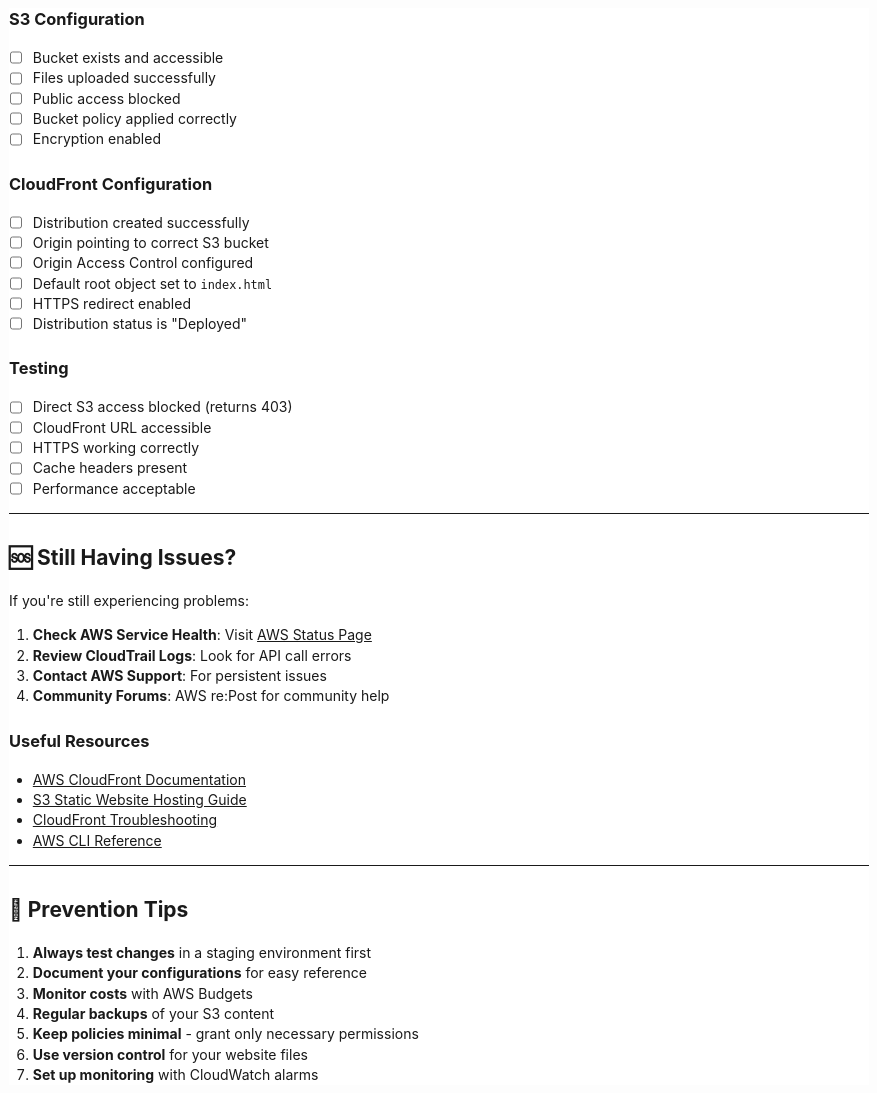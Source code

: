 ### S3 Configuration
- [ ] Bucket exists and accessible
- [ ] Files uploaded successfully
- [ ] Public access blocked
- [ ] Bucket policy applied correctly
- [ ] Encryption enabled

### CloudFront Configuration
- [ ] Distribution created successfully
- [ ] Origin pointing to correct S3 bucket
- [ ] Origin Access Control configured
- [ ] Default root object set to `index.html`
- [ ] HTTPS redirect enabled
- [ ] Distribution status is "Deployed"

### Testing
- [ ] Direct S3 access blocked (returns 403)
- [ ] CloudFront URL accessible
- [ ] HTTPS working correctly
- [ ] Cache headers present
- [ ] Performance acceptable

---

## 🆘 Still Having Issues?

If you're still experiencing problems:

1. **Check AWS Service Health**: Visit [AWS Status Page](https://status.aws.amazon.com/)
2. **Review CloudTrail Logs**: Look for API call errors
3. **Contact AWS Support**: For persistent issues
4. **Community Forums**: AWS re:Post for community help

### Useful Resources
- [AWS CloudFront Documentation](https://docs.aws.amazon.com/cloudfront/)
- [S3 Static Website Hosting Guide](https://docs.aws.amazon.com/s3/latest/userguide/WebsiteHosting.html)
- [CloudFront Troubleshooting](https://docs.aws.amazon.com/cloudfront/latest/developerguide/troubleshooting.html)
- [AWS CLI Reference](https://docs.aws.amazon.com/cli/)

---

## 📝 Prevention Tips

1. **Always test changes** in a staging environment first
2. **Document your configurations** for easy reference
3. **Monitor costs** with AWS Budgets
4. **Regular backups** of your S3 content
5. **Keep policies minimal** - grant only necessary permissions
6. **Use version control** for your website files
7. **Set up monitoring** with CloudWatch alarms
